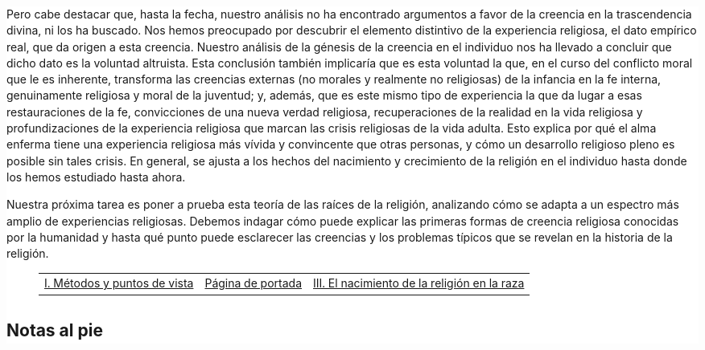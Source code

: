 Pero cabe destacar que, hasta la fecha, nuestro análisis no ha encontrado argumentos a favor de la creencia en la trascendencia divina, ni los ha buscado. Nos hemos preocupado por descubrir el elemento distintivo de la experiencia religiosa, el dato empírico real, que da origen a esta creencia. Nuestro análisis de la génesis de la creencia en el individuo nos ha llevado a concluir que dicho dato es la voluntad altruista. Esta conclusión también implicaría que es esta voluntad la que, en el curso del conflicto moral que le es inherente, transforma las creencias externas (no morales y realmente no religiosas) de la infancia en la fe interna, genuinamente religiosa y moral de la juventud; y, además, que es este mismo tipo de experiencia la que da lugar a esas restauraciones de la fe, convicciones de una nueva verdad religiosa, recuperaciones de la realidad en la vida religiosa y profundizaciones de la experiencia religiosa que marcan las crisis religiosas de la vida adulta. Esto explica por qué el alma enferma tiene una experiencia religiosa más vívida y convincente que otras personas, y cómo un desarrollo religioso pleno es posible sin tales crisis. En general, se ajusta a los hechos del nacimiento y crecimiento de la religión en el individuo hasta donde los hemos estudiado hasta ahora.

Nuestra próxima tarea es poner a prueba esta teoría de las raíces de la religión, analizando cómo se adapta a un espectro más amplio de experiencias religiosas. Debemos indagar cómo puede explicar las primeras formas de creencia religiosa conocidas por la humanidad y hasta qué punto puede esclarecer las creencias y los problemas típicos que se revelan en la historia de la religión.

<figure class="table chapter-navigator">
  <table>
    <tbody>
      <tr>
        <td>
        <a href="/es/book/A_Campbell_Garnett/A_Realistic_Philosophy_of_Religion/1">
          <span class="mdi mdi-arrow-left-drop-circle"></span><span class="pl-2">I. Métodos y puntos de vista</span>
        </a>
        </td>
        <td>
        <a href="/es/book/A_Campbell_Garnett/A_Realistic_Philosophy_of_Religion">
          <span class="mdi mdi-book-open-variant"></span><span class="pl-2">Página de portada</span>
        </a>
        </td>
        <td>
        <a href="/es/book/A_Campbell_Garnett/A_Realistic_Philosophy_of_Religion/3">
          <span class="pr-2">III. El nacimiento de la religión en la raza</span><span class="mdi mdi-arrow-right-drop-circle"></span>
        </a>
        </td>
      </tr>
    </tbody>
  </table>
</figure>

## Notas al pie

[^1]: Hechos 9:1-2x; 22:1-22; cf. también 6:9-15; 7:55-8; 4.

[^2]: GF Moore: Historia de las religiones (2 vols.; Nueva York; Charles Scribner's Sons, 1915-19), II, 456-66.

[^3]: JB Pratt: La conciencia religiosa (Nueva York: The Macmillan Co., 1920), págs. 129 y siguientes.

[^4]: BH Streeter y AJ Appasamy: El Sadhu (Londres: The Macmillan Co., 1921), págs. 5-7.

[^5]: “Los fundamentos psicológicos de la creencia en los espíritus” _Actas de la Sociedad de Investigación Psíquica_, mayo de 1920.

[^6]: ED Starbuck: _La psicología de la religión_ (Londres: Charles Scribner's Sons, 1900).


[^7]: Estos ocurren a los 12, 15 y 18 o 19 años, y se caracterizan por una aceleración del desarrollo emocional, físico e intelectual, respectivamente. Cf. Starbuck, op. cit., cap. 16.
[^8]: Ibíd., pág. 321.
[^9]: William James: Variedades de experiencia religiosa, dd. 82-83.
[^10]: op. cit., pág. 194.
[^11]: Ibíd., pág. 25s.
[^12]: Starbuck, ibid., pág. 64; James, op. cit., pág. 209.
[^13]: Pratt: _La conciencia religiosa_, cap. 8.
[^14]: En _Hombres nacidos dos veces_ (Nueva York Fleming H. Revell Co., 1909).
[^15]: En esta categoría entran Schleierraacher, con su énfasis en el sentido de dependencia, Rudolph Otto, con la teoría de lo “numinoso” y Ernst Troeltsch, con la doctrina de “lo religioso a priori”.
[^16]: Esta posición es defendida hábilmente por John Baillie: _La interpretación de la religión_.
[^17]: Ames: La psicología de la experiencia religiosa, págs. 168, 356.
[^18]: Las razones de esto y su importancia se discuten en el capítulo 8.
[^19]: Filipenses 2:13; Juan 1:4, 9.